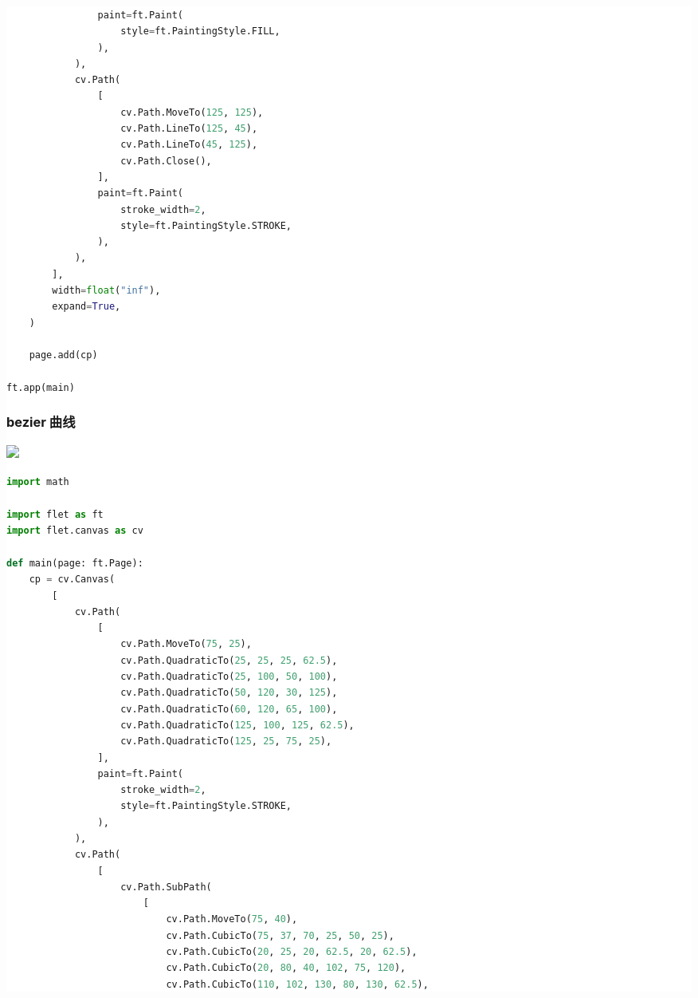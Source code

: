 ```python
                paint=ft.Paint(
                    style=ft.PaintingStyle.FILL,
                ),
            ),
            cv.Path(
                [
                    cv.Path.MoveTo(125, 125),
                    cv.Path.LineTo(125, 45),
                    cv.Path.LineTo(45, 125),
                    cv.Path.Close(),
                ],
                paint=ft.Paint(
                    stroke_width=2,
                    style=ft.PaintingStyle.STROKE,
                ),
            ),
        ],
        width=float("inf"),
        expand=True,
    )

    page.add(cp)

ft.app(main)
```

### bezier 曲线

<img src="/website/img/docs/controls/canvas/canvas-bezier.png" className="screenshot-30"/>

```python
import math

import flet as ft
import flet.canvas as cv

def main(page: ft.Page):
    cp = cv.Canvas(
        [
            cv.Path(
                [
                    cv.Path.MoveTo(75, 25),
                    cv.Path.QuadraticTo(25, 25, 25, 62.5),
                    cv.Path.QuadraticTo(25, 100, 50, 100),
                    cv.Path.QuadraticTo(50, 120, 30, 125),
                    cv.Path.QuadraticTo(60, 120, 65, 100),
                    cv.Path.QuadraticTo(125, 100, 125, 62.5),
                    cv.Path.QuadraticTo(125, 25, 75, 25),
                ],
                paint=ft.Paint(
                    stroke_width=2,
                    style=ft.PaintingStyle.STROKE,
                ),
            ),
            cv.Path(
                [
                    cv.Path.SubPath(
                        [
                            cv.Path.MoveTo(75, 40),
                            cv.Path.CubicTo(75, 37, 70, 25, 50, 25),
                            cv.Path.CubicTo(20, 25, 20, 62.5, 20, 62.5),
                            cv.Path.CubicTo(20, 80, 40, 102, 75, 120),
                            cv.Path.CubicTo(110, 102, 130, 80, 130, 62.5),
```
